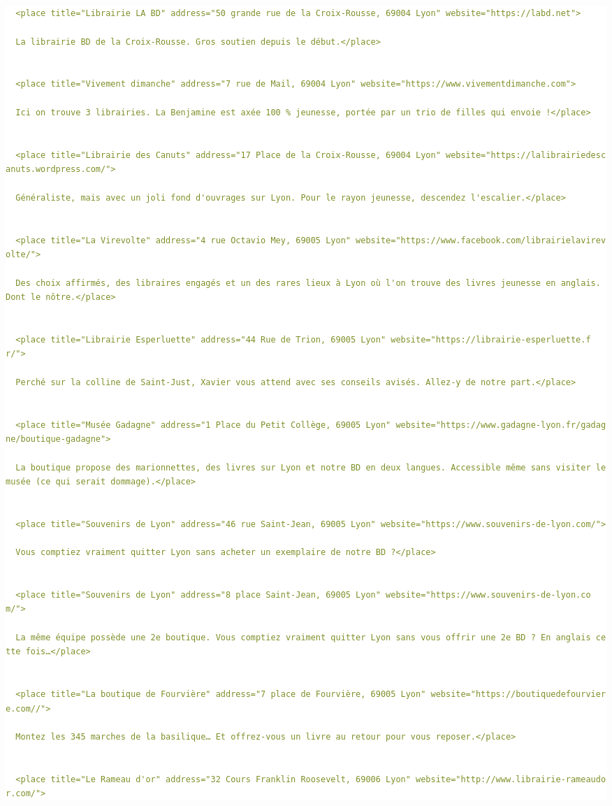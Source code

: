 ```yaml
  <place title="Librairie LA BD" address="50 grande rue de la Croix-Rousse, 69004 Lyon" website="https://labd.net">

  La librairie BD de la Croix-Rousse. Gros soutien depuis le début.</place>


  <place title="Vivement dimanche" address="7 rue de Mail, 69004 Lyon" website="https://www.vivementdimanche.com">

  Ici on trouve 3 librairies. La Benjamine est axée 100 % jeunesse, portée par un trio de filles qui envoie !</place>


  <place title="Librairie des Canuts" address="17 Place de la Croix-Rousse, 69004 Lyon" website="https://lalibrairiedescanuts.wordpress.com/">

  Généraliste, mais avec un joli fond d'ouvrages sur Lyon. Pour le rayon jeunesse, descendez l'escalier.</place>


  <place title="La Virevolte" address="4 rue Octavio Mey, 69005 Lyon" website="https://www.facebook.com/librairielavirevolte/">

  Des choix affirmés, des libraires engagés et un des rares lieux à Lyon où l'on trouve des livres jeunesse en anglais. Dont le nôtre.</place>


  <place title="Librairie Esperluette" address="44 Rue de Trion, 69005 Lyon" website="https://librairie-esperluette.fr/">

  Perché sur la colline de Saint-Just, Xavier vous attend avec ses conseils avisés. Allez-y de notre part.</place>


  <place title="Musée Gadagne" address="1 Place du Petit Collège, 69005 Lyon" website="https://www.gadagne-lyon.fr/gadagne/boutique-gadagne">

  La boutique propose des marionnettes, des livres sur Lyon et notre BD en deux langues. Accessible même sans visiter le musée (ce qui serait dommage).</place>


  <place title="Souvenirs de Lyon" address="46 rue Saint-Jean, 69005 Lyon" website="https://www.souvenirs-de-lyon.com/">

  Vous comptiez vraiment quitter Lyon sans acheter un exemplaire de notre BD ?</place>


  <place title="Souvenirs de Lyon" address="8 place Saint-Jean, 69005 Lyon" website="https://www.souvenirs-de-lyon.com/">

  La même équipe possède une 2e boutique. Vous comptiez vraiment quitter Lyon sans vous offrir une 2e BD ? En anglais cette fois…</place>


  <place title="La boutique de Fourvière" address="7 place de Fourvière, 69005 Lyon" website="https://boutiquedefourviere.com//">

  Montez les 345 marches de la basilique… Et offrez-vous un livre au retour pour vous reposer.</place>


  <place title="Le Rameau d'or" address="32 Cours Franklin Roosevelt, 69006 Lyon" website="http://www.librairie-rameaudor.com/">
```